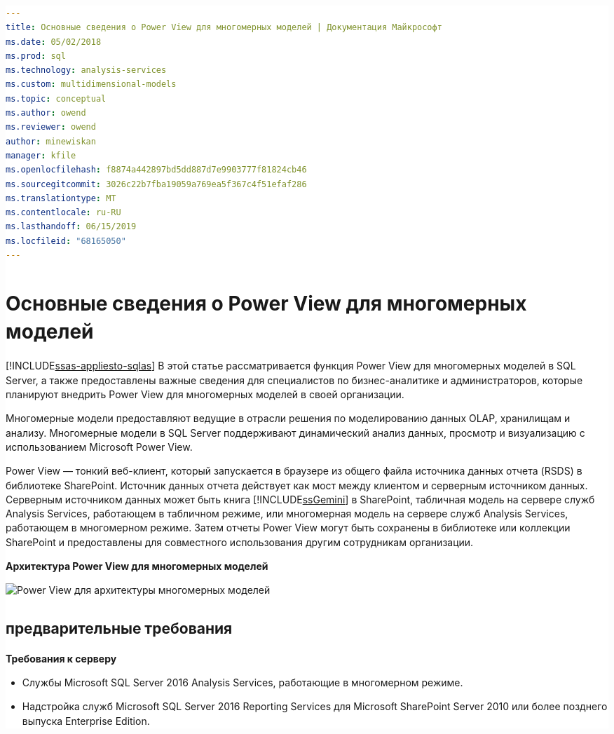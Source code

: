 ```yaml
---
title: Основные сведения о Power View для многомерных моделей | Документация Майкрософт
ms.date: 05/02/2018
ms.prod: sql
ms.technology: analysis-services
ms.custom: multidimensional-models
ms.topic: conceptual
ms.author: owend
ms.reviewer: owend
author: minewiskan
manager: kfile
ms.openlocfilehash: f8874a442897bd5dd887d7e9903777f81824cb46
ms.sourcegitcommit: 3026c22b7fba19059a769ea5f367c4f51efaf286
ms.translationtype: MT
ms.contentlocale: ru-RU
ms.lasthandoff: 06/15/2019
ms.locfileid: "68165050"
---
```

# <a name="understanding-power-view-for-multidimensional-models"></a>Основные сведения о Power View для многомерных моделей
[!INCLUDE[ssas-appliesto-sqlas](../../includes/ssas-appliesto-sqlas.md)]
  В этой статье рассматривается функция Power View для многомерных моделей в SQL Server, а также предоставлены важные сведения для специалистов по бизнес-аналитике и администраторов, которые планируют внедрить Power View для многомерных моделей в своей организации.  
  
 Многомерные модели предоставляют ведущие в отрасли решения по моделированию данных OLAP, хранилищам и анализу. Многомерные модели в SQL Server поддерживают динамический анализ данных, просмотр и визуализацию с использованием Microsoft Power View.  
  
 Power View — тонкий веб-клиент, который запускается в браузере из общего файла источника данных отчета (RSDS) в библиотеке SharePoint. Источник данных отчета действует как мост между клиентом и серверным источником данных. Серверным источником данных может быть книга [!INCLUDE[ssGemini](../../includes/ssgemini-md.md)] в SharePoint, табличная модель на сервере служб Analysis Services, работающем в табличном режиме, или многомерная модель на сервере служб Analysis Services, работающем в многомерном режиме. Затем отчеты Power View могут быть сохранены в библиотеке или коллекции SharePoint и предоставлены для совместного использования другим сотрудникам организации.  
  
 **Архитектура Power View для многомерных моделей**  
  
 ![Power View для архитектуры многомерных моделей](../../analysis-services/multidimensional-models/media/daxmd-architecture.gif "Power View для архитектуры многомерных моделей")  
  
## <a name="prerequisites"></a>предварительные требования  
 **Требования к серверу**  
  
-   Cлужбы Microsoft SQL Server 2016 Analysis Services, работающие в многомерном режиме.  
  
-   Надстройка служб Microsoft SQL Server 2016 Reporting Services для Microsoft SharePoint Server 2010 или более позднего выпуска Enterprise Edition.  
  
